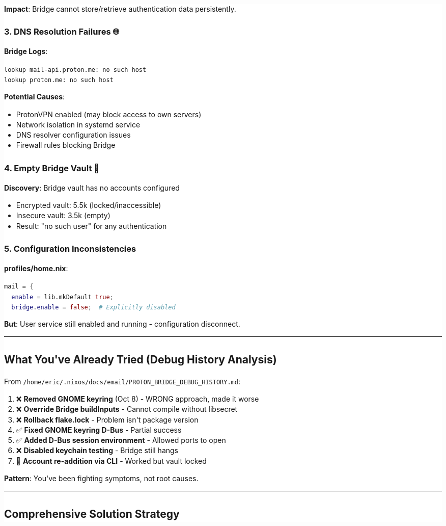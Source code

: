 **Impact**: Bridge cannot store/retrieve authentication data persistently.

### 3. DNS Resolution Failures 🌐

**Bridge Logs**:
```
lookup mail-api.proton.me: no such host
lookup proton.me: no such host
```

**Potential Causes**:
- ProtonVPN enabled (may block access to own servers)
- Network isolation in systemd service
- DNS resolver configuration issues
- Firewall rules blocking Bridge

### 4. Empty Bridge Vault 🔑

**Discovery**: Bridge vault has no accounts configured
- Encrypted vault: 5.5k (locked/inaccessible)
- Insecure vault: 3.5k (empty)
- Result: "no such user" for any authentication

### 5. Configuration Inconsistencies

**profiles/home.nix**:
```nix
mail = {
  enable = lib.mkDefault true;
  bridge.enable = false;  # Explicitly disabled
```

**But**: User service still enabled and running - configuration disconnect.

---

## What You've Already Tried (Debug History Analysis)

From `/home/eric/.nixos/docs/email/PROTON_BRIDGE_DEBUG_HISTORY.md`:

1. ❌ **Removed GNOME keyring** (Oct 8) - WRONG approach, made it worse
2. ❌ **Override Bridge buildInputs** - Cannot compile without libsecret
3. ❌ **Rollback flake.lock** - Problem isn't package version
4. ✅ **Fixed GNOME keyring D-Bus** - Partial success
5. ✅ **Added D-Bus session environment** - Allowed ports to open
6. ❌ **Disabled keychain testing** - Bridge still hangs
7. 🔄 **Account re-addition via CLI** - Worked but vault locked

**Pattern**: You've been fighting symptoms, not root causes.

---

## Comprehensive Solution Strategy
